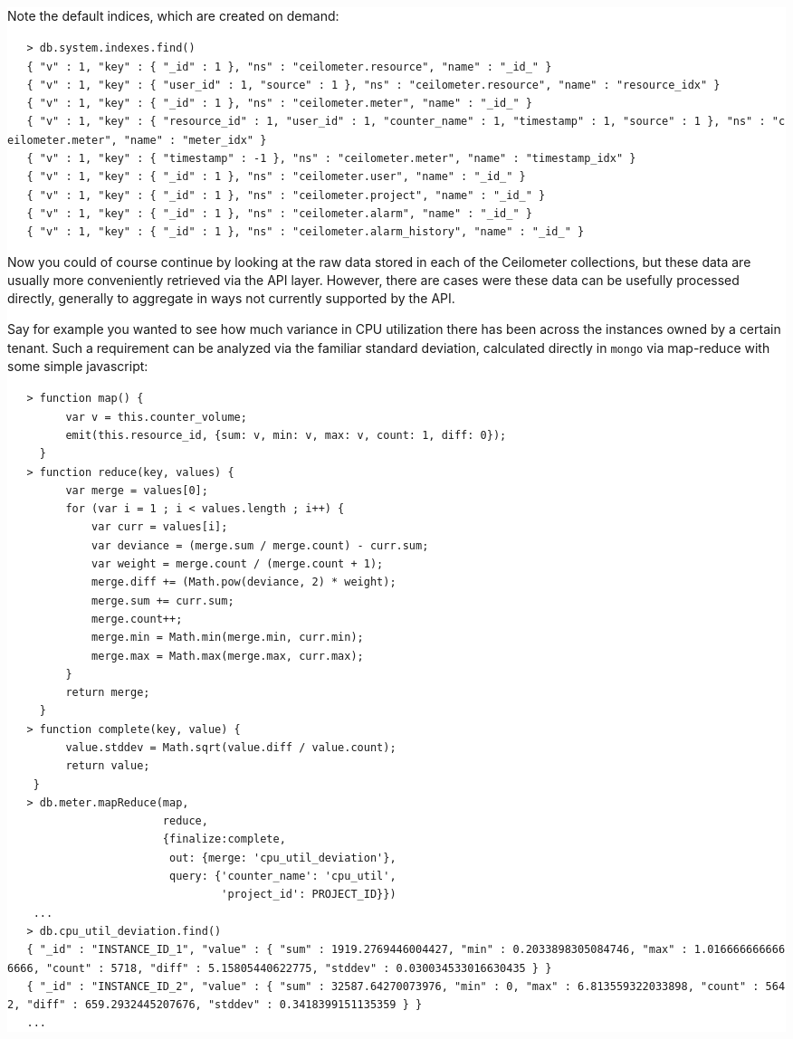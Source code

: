 Note the default indices, which are created on demand:

       > db.system.indexes.find()
       { "v" : 1, "key" : { "_id" : 1 }, "ns" : "ceilometer.resource", "name" : "_id_" }
       { "v" : 1, "key" : { "user_id" : 1, "source" : 1 }, "ns" : "ceilometer.resource", "name" : "resource_idx" }
       { "v" : 1, "key" : { "_id" : 1 }, "ns" : "ceilometer.meter", "name" : "_id_" }
       { "v" : 1, "key" : { "resource_id" : 1, "user_id" : 1, "counter_name" : 1, "timestamp" : 1, "source" : 1 }, "ns" : "ceilometer.meter", "name" : "meter_idx" }
       { "v" : 1, "key" : { "timestamp" : -1 }, "ns" : "ceilometer.meter", "name" : "timestamp_idx" }
       { "v" : 1, "key" : { "_id" : 1 }, "ns" : "ceilometer.user", "name" : "_id_" }
       { "v" : 1, "key" : { "_id" : 1 }, "ns" : "ceilometer.project", "name" : "_id_" }
       { "v" : 1, "key" : { "_id" : 1 }, "ns" : "ceilometer.alarm", "name" : "_id_" }
       { "v" : 1, "key" : { "_id" : 1 }, "ns" : "ceilometer.alarm_history", "name" : "_id_" }

Now you could of course continue by looking at the raw data stored in each of the Ceilometer collections, but these data are usually more conveniently retrieved via the API layer. However, there are cases were these data can be usefully processed directly, generally to aggregate in ways not currently supported by the API.

Say for example you wanted to see how much variance in CPU utilization there has been across the instances owned by a certain tenant. Such a requirement can be analyzed via the familiar standard deviation, calculated directly in `mongo` via map-reduce with some simple javascript:

       > function map() {
             var v = this.counter_volume;
             emit(this.resource_id, {sum: v, min: v, max: v, count: 1, diff: 0});
         }
       > function reduce(key, values) { 
             var merge = values[0];
             for (var i = 1 ; i < values.length ; i++) {
                 var curr = values[i];
                 var deviance = (merge.sum / merge.count) - curr.sum;
                 var weight = merge.count / (merge.count + 1);
                 merge.diff += (Math.pow(deviance, 2) * weight);
                 merge.sum += curr.sum;
                 merge.count++;
                 merge.min = Math.min(merge.min, curr.min);
                 merge.max = Math.max(merge.max, curr.max);
             }      
             return merge; 
         }
       > function complete(key, value) {
             value.stddev = Math.sqrt(value.diff / value.count);
             return value;
        }
       > db.meter.mapReduce(map,
                            reduce,
                            {finalize:complete,
                             out: {merge: 'cpu_util_deviation'},
                             query: {'counter_name': 'cpu_util',
                                     'project_id': PROJECT_ID}})
        ...
       > db.cpu_util_deviation.find()
       { "_id" : "INSTANCE_ID_1", "value" : { "sum" : 1919.2769446004427, "min" : 0.2033898305084746, "max" : 1.0166666666666666, "count" : 5718, "diff" : 5.15805440622775, "stddev" : 0.030034533016630435 } }
       { "_id" : "INSTANCE_ID_2", "value" : { "sum" : 32587.64270073976, "min" : 0, "max" : 6.813559322033898, "count" : 5642, "diff" : 659.2932445207676, "stddev" : 0.3418399151135359 } }
       ...
